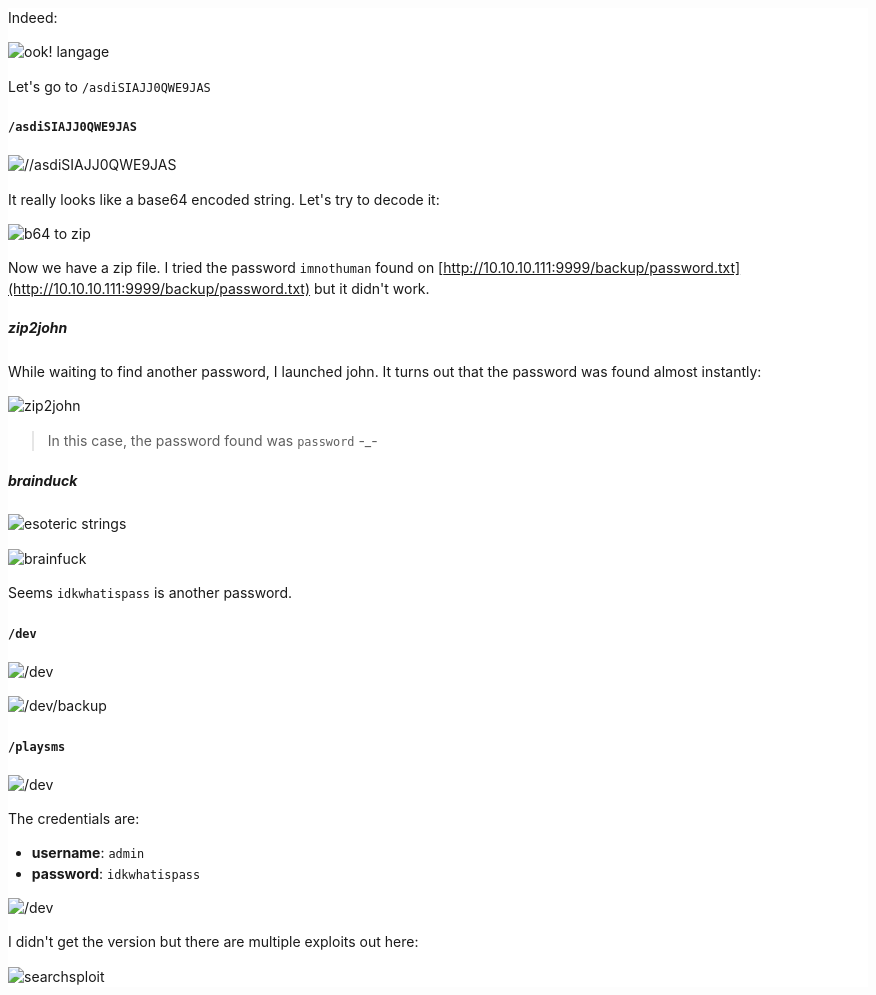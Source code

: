Indeed:

![ook! langage](https://amirr0r.github.io/assets/img/htb/machines/linux/easy/frolic/9999-esoteric-decoded.png)

Let's go to `/asdiSIAJJ0QWE9JAS`

#### `/asdiSIAJJ0QWE9JAS`

![//asdiSIAJJ0QWE9JAS](https://amirr0r.github.io/assets/img/htb/machines/linux/easy/frolic/9999-asdiSIAJJ0QWE9JAS.png)

It really looks like a base64 encoded string. Let's try to decode it:

![b64 to zip](https://amirr0r.github.io/assets/img/htb/machines/linux/easy/frolic/b64.png)

Now we have a zip file. I tried the password `imnothuman` found on [http://10.10.10.111:9999/backup/password.txt](http://10.10.10.111:9999/backup/password.txt) but it didn't work.

##### zip2john

While waiting to find another password, I launched john. It turns out that the password was found almost instantly:

![zip2john](https://amirr0r.github.io/assets/img/htb/machines/linux/easy/frolic/john-zip.png)

> In this case, the password found was `password` -_-

##### brainduck

![esoteric strings](https://amirr0r.github.io/assets/img/htb/machines/linux/easy/frolic/esoteric-strings.png)

![brainfuck](https://amirr0r.github.io/assets/img/htb/machines/linux/easy/frolic/brainfuck.png)

Seems `idkwhatispass` is another password.

#### `/dev`

![/dev](https://amirr0r.github.io/assets/img/htb/machines/linux/easy/frolic/9999-dev.png)

![/dev/backup](https://amirr0r.github.io/assets/img/htb/machines/linux/easy/frolic/9999-dev-backup.png)

#### `/playsms`

![/dev](https://amirr0r.github.io/assets/img/htb/machines/linux/easy/frolic/9999-playsms.png)

The credentials are:
- **username**: `admin`
- **password**: `idkwhatispass`

![/dev](https://amirr0r.github.io/assets/img/htb/machines/linux/easy/frolic/9999-playsms-logged.png)

I didn't get the version but there are multiple exploits out here:

![searchsploit](https://amirr0r.github.io/assets/img/htb/machines/linux/easy/frolic/playsms-searchsploit.png)
